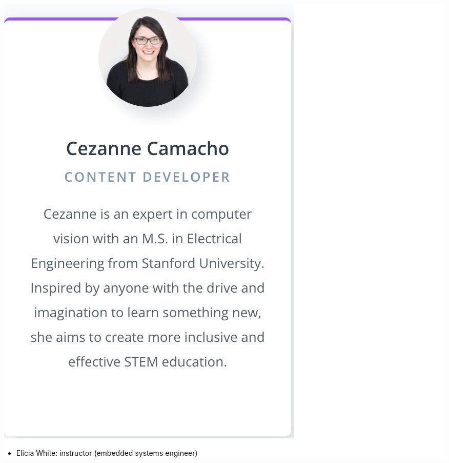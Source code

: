 ![cezanne camacho bio](./assets/cezanne_camacho.png)

- Elicia White: instructor (embedded systems engineer)
